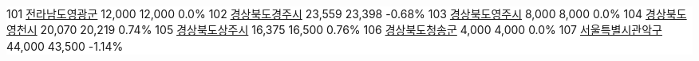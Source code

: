   <tr class="item">
    <td>101</td>
    <td><a href="/apt/전라남도영광군">전라남도영광군</a></td>
    <td>12,000</td>
    <td>12,000</td>
    <td>0.0%</td>
  </tr>

  <tr class="item">
    <td>102</td>
    <td><a href="/apt/경상북도경주시">경상북도경주시</a></td>
    <td>23,559</td>
    <td>23,398</td>
    <td>-0.68%</td>
  </tr>

  <tr class="item">
    <td>103</td>
    <td><a href="/apt/경상북도영주시">경상북도영주시</a></td>
    <td>8,000</td>
    <td>8,000</td>
    <td>0.0%</td>
  </tr>

  <tr class="item">
    <td>104</td>
    <td><a href="/apt/경상북도영천시">경상북도영천시</a></td>
    <td>20,070</td>
    <td>20,219</td>
    <td>0.74%</td>
  </tr>

  <tr class="item">
    <td>105</td>
    <td><a href="/apt/경상북도상주시">경상북도상주시</a></td>
    <td>16,375</td>
    <td>16,500</td>
    <td>0.76%</td>
  </tr>

  <tr class="item">
    <td>106</td>
    <td><a href="/apt/경상북도청송군">경상북도청송군</a></td>
    <td>4,000</td>
    <td>4,000</td>
    <td>0.0%</td>
  </tr>

  <tr class="item">
    <td>107</td>
    <td><a href="/apt/서울특별시관악구">서울특별시관악구</a></td>
    <td>44,000</td>
    <td>43,500</td>
    <td>-1.14%</td>
  </tr>

